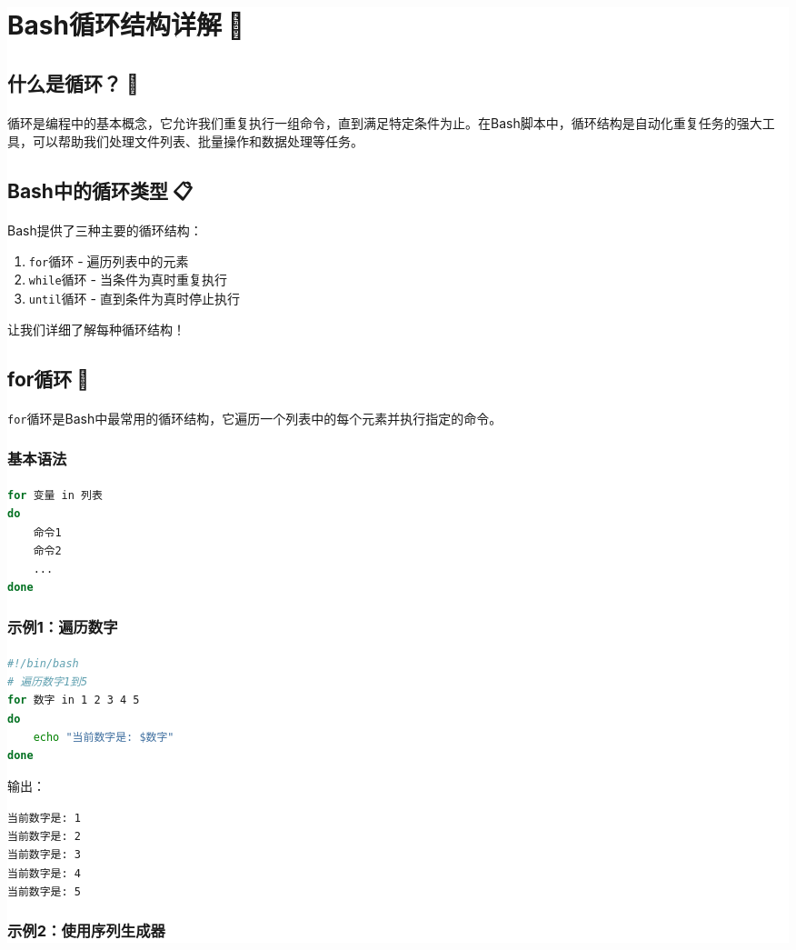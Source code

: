 # Bash循环结构详解 🔄

## 什么是循环？ 🤔

循环是编程中的基本概念，它允许我们重复执行一组命令，直到满足特定条件为止。在Bash脚本中，循环结构是自动化重复任务的强大工具，可以帮助我们处理文件列表、批量操作和数据处理等任务。

## Bash中的循环类型 📋

Bash提供了三种主要的循环结构：
1. `for`循环 - 遍历列表中的元素
2. `while`循环 - 当条件为真时重复执行
3. `until`循环 - 直到条件为真时停止执行

让我们详细了解每种循环结构！

## for循环 🔁

`for`循环是Bash中最常用的循环结构，它遍历一个列表中的每个元素并执行指定的命令。

### 基本语法

```bash
for 变量 in 列表
do
    命令1
    命令2
    ...
done
```

### 示例1：遍历数字

```bash
#!/bin/bash
# 遍历数字1到5
for 数字 in 1 2 3 4 5
do
    echo "当前数字是: $数字"
done
```

输出：
```
当前数字是: 1
当前数字是: 2
当前数字是: 3
当前数字是: 4
当前数字是: 5
```

### 示例2：使用序列生成器
